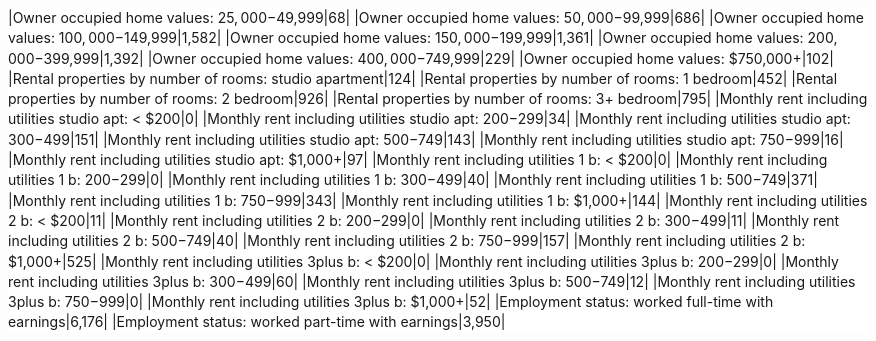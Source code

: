 |Owner occupied home values: $25,000-$49,999|68|
|Owner occupied home values: $50,000-$99,999|686|
|Owner occupied home values: $100,000-$149,999|1,582|
|Owner occupied home values: $150,000-$199,999|1,361|
|Owner occupied home values: $200,000-$399,999|1,392|
|Owner occupied home values: $400,000-$749,999|229|
|Owner occupied home values: $750,000+|102|
|Rental properties by number of rooms: studio apartment|124|
|Rental properties by number of rooms: 1 bedroom|452|
|Rental properties by number of rooms: 2 bedroom|926|
|Rental properties by number of rooms: 3+ bedroom|795|
|Monthly rent including utilities studio apt: < $200|0|
|Monthly rent including utilities studio apt: $200-$299|34|
|Monthly rent including utilities studio apt: $300-$499|151|
|Monthly rent including utilities studio apt: $500-$749|143|
|Monthly rent including utilities studio apt: $750-$999|16|
|Monthly rent including utilities studio apt: $1,000+|97|
|Monthly rent including utilities 1 b: < $200|0|
|Monthly rent including utilities 1 b: $200-$299|0|
|Monthly rent including utilities 1 b: $300-$499|40|
|Monthly rent including utilities 1 b: $500-$749|371|
|Monthly rent including utilities 1 b: $750-$999|343|
|Monthly rent including utilities 1 b: $1,000+|144|
|Monthly rent including utilities 2 b: < $200|11|
|Monthly rent including utilities 2 b: $200-$299|0|
|Monthly rent including utilities 2 b: $300-$499|11|
|Monthly rent including utilities 2 b: $500-$749|40|
|Monthly rent including utilities 2 b: $750-$999|157|
|Monthly rent including utilities 2 b: $1,000+|525|
|Monthly rent including utilities 3plus b: < $200|0|
|Monthly rent including utilities 3plus b: $200-$299|0|
|Monthly rent including utilities 3plus b: $300-$499|60|
|Monthly rent including utilities 3plus b: $500-$749|12|
|Monthly rent including utilities 3plus b: $750-$999|0|
|Monthly rent including utilities 3plus b: $1,000+|52|
|Employment status: worked full-time with earnings|6,176|
|Employment status: worked part-time with earnings|3,950|